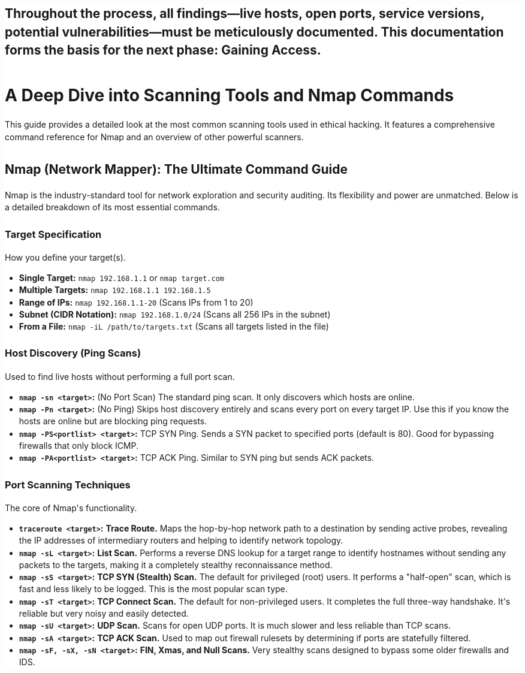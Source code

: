 Throughout the process, all findings—live hosts, open ports, service versions, potential vulnerabilities—must be meticulously documented. This documentation forms the basis for the next phase: Gaining Access.
---

# A Deep Dive into Scanning Tools and Nmap Commands

This guide provides a detailed look at the most common scanning tools used in ethical hacking. It features a comprehensive command reference for Nmap and an overview of other powerful scanners.

## Nmap (Network Mapper): The Ultimate Command Guide

Nmap is the industry-standard tool for network exploration and security auditing. Its flexibility and power are unmatched. Below is a detailed breakdown of its most essential commands.

### Target Specification
How you define your target(s).

-   **Single Target:** `nmap 192.168.1.1` or `nmap target.com`
-   **Multiple Targets:** `nmap 192.168.1.1 192.168.1.5`
-   **Range of IPs:** `nmap 192.168.1.1-20` (Scans IPs from 1 to 20)
-   **Subnet (CIDR Notation):** `nmap 192.168.1.0/24` (Scans all 256 IPs in the subnet)
-   **From a File:** `nmap -iL /path/to/targets.txt` (Scans all targets listed in the file)

### Host Discovery (Ping Scans)
Used to find live hosts without performing a full port scan.

-   **`nmap -sn <target>`:** (No Port Scan) The standard ping scan. It only discovers which hosts are online.
-   **`nmap -Pn <target>`:** (No Ping) Skips host discovery entirely and scans every port on every target IP. Use this if you know the hosts are online but are blocking ping requests.
-   **`nmap -PS<portlist> <target>`:** TCP SYN Ping. Sends a SYN packet to specified ports (default is 80). Good for bypassing firewalls that only block ICMP.
-   **`nmap -PA<portlist> <target>`:** TCP ACK Ping. Similar to SYN ping but sends ACK packets.

### Port Scanning Techniques
The core of Nmap's functionality.

-   **`traceroute <target>`:** **Trace Route.** Maps the hop-by-hop network path to a destination by sending active probes, revealing the IP addresses of intermediary routers and helping to identify network topology.
-   **`nmap -sL <target>`:** **List Scan.** Performs a reverse DNS lookup for a target range to identify hostnames without sending any packets to the targets, making it a completely stealthy reconnaissance method.
-   **`nmap -sS <target>`:** **TCP SYN (Stealth) Scan.** The default for privileged (root) users. It performs a "half-open" scan, which is fast and less likely to be logged. This is the most popular scan type.
-   **`nmap -sT <target>`:** **TCP Connect Scan.** The default for non-privileged users. It completes the full three-way handshake. It's reliable but very noisy and easily detected.
-   **`nmap -sU <target>`:** **UDP Scan.** Scans for open UDP ports. It is much slower and less reliable than TCP scans.
-   **`nmap -sA <target>`:** **TCP ACK Scan.** Used to map out firewall rulesets by determining if ports are statefully filtered.
-   **`nmap -sF, -sX, -sN <target>`:** **FIN, Xmas, and Null Scans.** Very stealthy scans designed to bypass some older firewalls and IDS.
